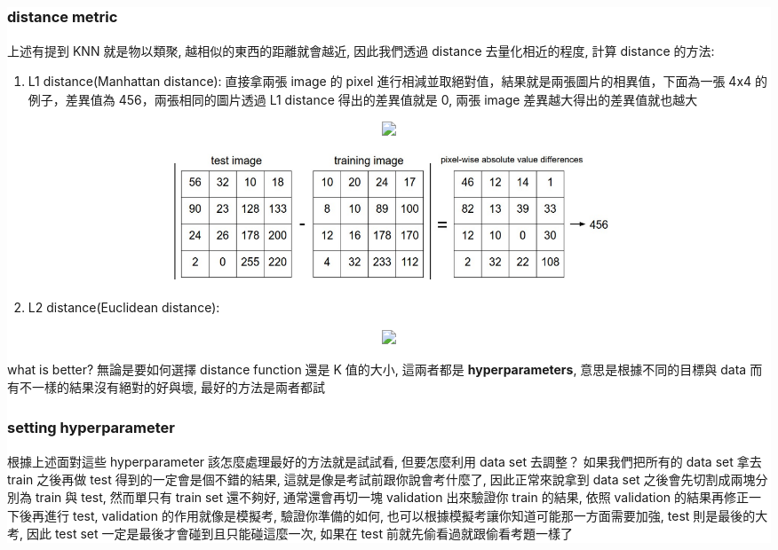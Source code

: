 </div>

### distance metric

上述有提到 KNN 就是物以類聚, 越相似的東西的距離就會越近, 因此我們透過 distance 去量化相近的程度, 計算 distance 的方法:

1. L1 distance(Manhattan distance): 直接拿兩張 image 的 pixel 進行相減並取絕對值，結果就是兩張圖片的相異值，下面為一張 4x4 的例子，差異值為 456，兩張相同的圖片透過 L1 distance 得出的差異值就是 0, 兩張 image 差異越大得出的差異值就也越大

<div align="center">

![](https://latex.codecogs.com/svg.latex?\large&space;d_1(I_1,I_2)=\sum_p\mathopen|I_1^p-I_2^p\mathclose|)

<img src="img/l1.png" width=500>

</div>

2. L2 distance(Euclidean distance):

<div align="center">

![](https://latex.codecogs.com/svg.latex?\large&space;d_2(I_1,I_2)=\sqrt{\sum_p(I_1^p-I_2^p)^2})

</div>

what is better? 無論是要如何選擇 distance function 還是 K 值的大小, 這兩者都是 **hyperparameters**, 意思是根據不同的目標與 data 而有不一樣的結果沒有絕對的好與壞, 最好的方法是兩者都試

### setting hyperparameter

根據上述面對這些 hyperparameter 該怎麼處理最好的方法就是試試看, 但要怎麼利用 data set 去調整？ 如果我們把所有的 data set 拿去 train 之後再做 test 得到的一定會是個不錯的結果, 這就是像是考試前跟你說會考什麼了, 因此正常來說拿到 data set 之後會先切割成兩塊分別為 train 與 test, 然而單只有 train set 還不夠好, 通常還會再切一塊 validation 出來驗證你 train 的結果, 依照 validation 的結果再修正一下後再進行 test, validation 的作用就像是模擬考, 驗證你準備的如何, 也可以根據模擬考讓你知道可能那一方面需要加強, test 則是最後的大考, 因此 test set 一定是最後才會碰到且只能碰這麼一次, 如果在 test 前就先偷看過就跟偷看考題一樣了

<div align="center">
